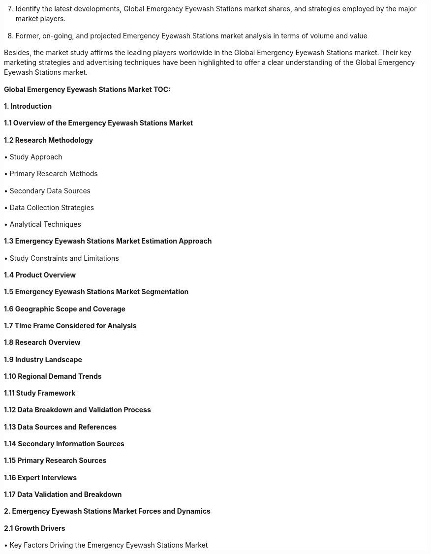 7. Identify the latest developments, Global Emergency Eyewash Stations market shares, and strategies employed by the major market players.

8. Former, on-going, and projected Emergency Eyewash Stations market analysis in terms of volume and value

Besides, the market study affirms the leading players worldwide in the Global Emergency Eyewash Stations market. Their key marketing strategies and advertising techniques have been highlighted to offer a clear understanding of the Global Emergency Eyewash Stations market.

<strong>Global Emergency Eyewash Stations Market TOC:</strong>

<strong>1. Introduction</strong>

<strong>1.1 Overview of the Emergency Eyewash Stations Market</strong>

<strong>1.2 Research Methodology</strong>

• Study Approach

• Primary Research Methods

• Secondary Data Sources

• Data Collection Strategies

• Analytical Techniques

<strong>1.3 Emergency Eyewash Stations Market Estimation Approach</strong>

• Study Constraints and Limitations

<strong>1.4 Product Overview</strong>

<strong>1.5 Emergency Eyewash Stations Market Segmentation</strong>

<strong>1.6 Geographic Scope and Coverage</strong>

<strong>1.7 Time Frame Considered for Analysis</strong>

<strong>1.8 Research Overview</strong>

<strong>1.9 Industry Landscape</strong>

<strong>1.10 Regional Demand Trends</strong>

<strong>1.11 Study Framework</strong>

<strong>1.12 Data Breakdown and Validation Process</strong>

<strong>1.13 Data Sources and References</strong>

<strong>1.14 Secondary Information Sources</strong>

<strong>1.15 Primary Research Sources</strong>

<strong>1.16 Expert Interviews</strong>

<strong>1.17 Data Validation and Breakdown</strong>

<strong>2. Emergency Eyewash Stations Market Forces and Dynamics</strong>

<strong>2.1 Growth Drivers</strong>

• Key Factors Driving the Emergency Eyewash Stations Market

